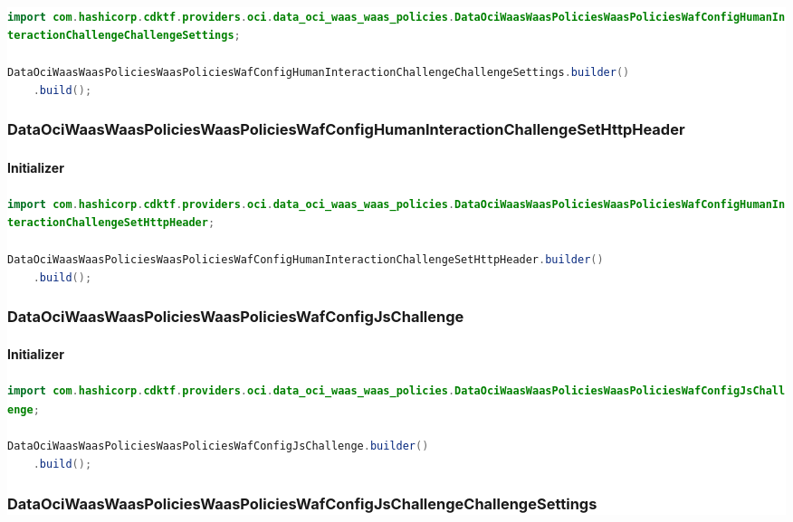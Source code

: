 ```java
import com.hashicorp.cdktf.providers.oci.data_oci_waas_waas_policies.DataOciWaasWaasPoliciesWaasPoliciesWafConfigHumanInteractionChallengeChallengeSettings;

DataOciWaasWaasPoliciesWaasPoliciesWafConfigHumanInteractionChallengeChallengeSettings.builder()
    .build();
```


### DataOciWaasWaasPoliciesWaasPoliciesWafConfigHumanInteractionChallengeSetHttpHeader <a name="DataOciWaasWaasPoliciesWaasPoliciesWafConfigHumanInteractionChallengeSetHttpHeader" id="rhizo-co-terraform-provider-oci.dataOciWaasWaasPolicies.DataOciWaasWaasPoliciesWaasPoliciesWafConfigHumanInteractionChallengeSetHttpHeader"></a>

#### Initializer <a name="Initializer" id="rhizo-co-terraform-provider-oci.dataOciWaasWaasPolicies.DataOciWaasWaasPoliciesWaasPoliciesWafConfigHumanInteractionChallengeSetHttpHeader.Initializer"></a>

```java
import com.hashicorp.cdktf.providers.oci.data_oci_waas_waas_policies.DataOciWaasWaasPoliciesWaasPoliciesWafConfigHumanInteractionChallengeSetHttpHeader;

DataOciWaasWaasPoliciesWaasPoliciesWafConfigHumanInteractionChallengeSetHttpHeader.builder()
    .build();
```


### DataOciWaasWaasPoliciesWaasPoliciesWafConfigJsChallenge <a name="DataOciWaasWaasPoliciesWaasPoliciesWafConfigJsChallenge" id="rhizo-co-terraform-provider-oci.dataOciWaasWaasPolicies.DataOciWaasWaasPoliciesWaasPoliciesWafConfigJsChallenge"></a>

#### Initializer <a name="Initializer" id="rhizo-co-terraform-provider-oci.dataOciWaasWaasPolicies.DataOciWaasWaasPoliciesWaasPoliciesWafConfigJsChallenge.Initializer"></a>

```java
import com.hashicorp.cdktf.providers.oci.data_oci_waas_waas_policies.DataOciWaasWaasPoliciesWaasPoliciesWafConfigJsChallenge;

DataOciWaasWaasPoliciesWaasPoliciesWafConfigJsChallenge.builder()
    .build();
```


### DataOciWaasWaasPoliciesWaasPoliciesWafConfigJsChallengeChallengeSettings <a name="DataOciWaasWaasPoliciesWaasPoliciesWafConfigJsChallengeChallengeSettings" id="rhizo-co-terraform-provider-oci.dataOciWaasWaasPolicies.DataOciWaasWaasPoliciesWaasPoliciesWafConfigJsChallengeChallengeSettings"></a>
